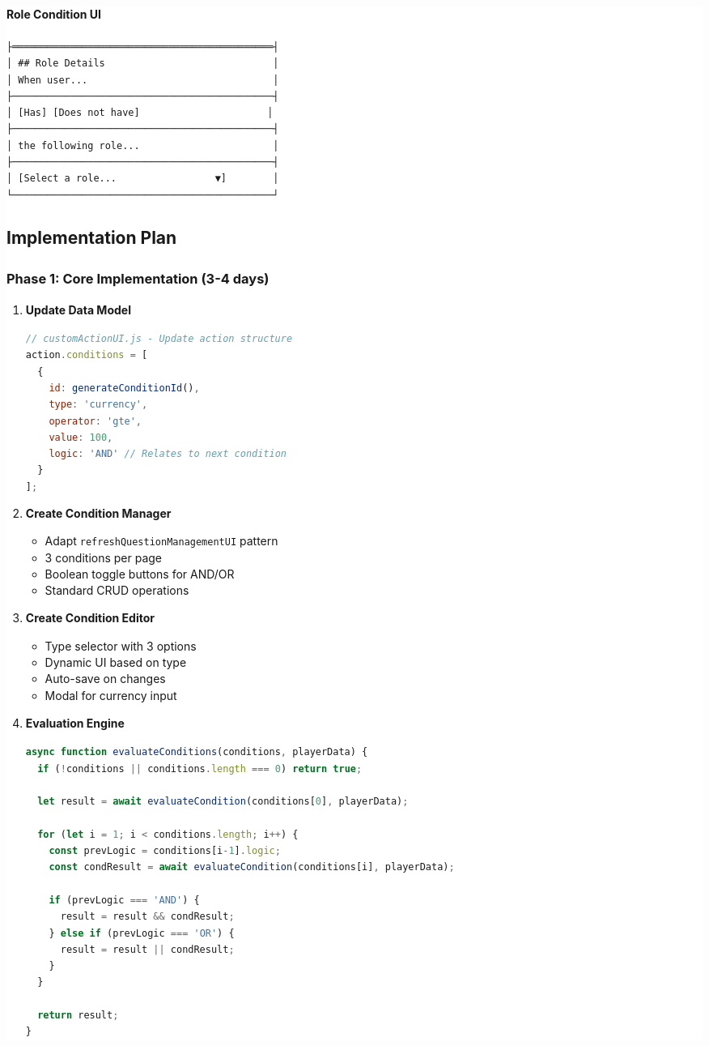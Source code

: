 #### Role Condition UI
```
├═════════════════════════════════════════════┤
│ ## Role Details                             │
│ When user...                                │
├─────────────────────────────────────────────┤
│ [Has] [Does not have]                      │
├─────────────────────────────────────────────┤
│ the following role...                       │
├─────────────────────────────────────────────┤
│ [Select a role...                 ▼]        │
└─────────────────────────────────────────────┘
```

## Implementation Plan

### Phase 1: Core Implementation (3-4 days)

1. **Update Data Model**
   ```javascript
   // customActionUI.js - Update action structure
   action.conditions = [
     {
       id: generateConditionId(),
       type: 'currency',
       operator: 'gte',
       value: 100,
       logic: 'AND' // Relates to next condition
     }
   ];
   ```

2. **Create Condition Manager**
   - Adapt `refreshQuestionManagementUI` pattern
   - 3 conditions per page
   - Boolean toggle buttons for AND/OR
   - Standard CRUD operations

3. **Create Condition Editor**
   - Type selector with 3 options
   - Dynamic UI based on type
   - Auto-save on changes
   - Modal for currency input

4. **Evaluation Engine**
   ```javascript
   async function evaluateConditions(conditions, playerData) {
     if (!conditions || conditions.length === 0) return true;
     
     let result = await evaluateCondition(conditions[0], playerData);
     
     for (let i = 1; i < conditions.length; i++) {
       const prevLogic = conditions[i-1].logic;
       const condResult = await evaluateCondition(conditions[i], playerData);
       
       if (prevLogic === 'AND') {
         result = result && condResult;
       } else if (prevLogic === 'OR') {
         result = result || condResult;
       }
     }
     
     return result;
   }
   ```
